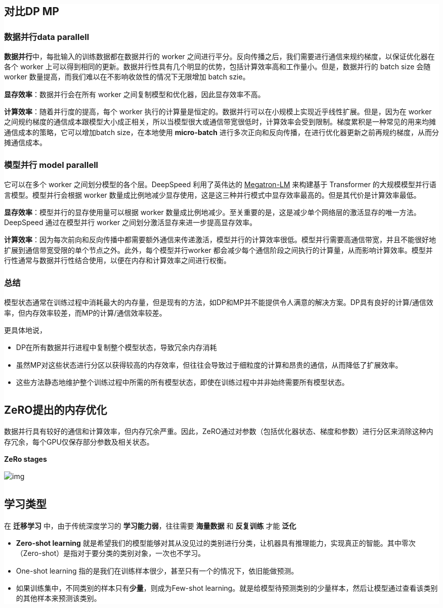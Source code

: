 

## 对比DP MP

### 数据并行data parallell

**数据并行**中，每批输入的训练数据都在数据并行的 worker 之间进行平分。反向传播之后，我们需要进行通信来规约梯度，以保证优化器在各个 worker 上可以得到相同的更新。数据并行性具有几个明显的优势，包括计算效率高和工作量小。但是，数据并行的 batch size 会随 worker 数量提高，而我们难以在不影响收敛性的情况下无限增加 batch szie。

**显存效率**：数据并行会在所有 worker 之间复制模型和优化器，因此显存效率不高。

**计算效率**：随着并行度的提高，每个 worker 执行的计算量是恒定的。数据并行可以在小规模上实现近乎线性扩展。但是，因为在 worker 之间规约梯度的通信成本跟模型大小成正相关，所以当模型很大或通信带宽很低时，计算效率会受到限制。梯度累积是一种常见的用来均摊通信成本的策略，它可以增加batch size，在本地使用 **micro-batch** 进行多次正向和反向传播，在进行优化器更新之前再规约梯度，从而分摊通信成本。



### 模型并行 model parallell

它可以在多个 worker 之间划分模型的各个层。DeepSpeed 利用了英伟达的 [Megatron-LM](https://link.juejin.cn/?target=https%3A%3A%2F%2Fgithub.com%2FNVIDIA%2FMegatron-LM) 来构建基于 Transformer 的大规模模型并行语言模型。模型并行会根据 worker 数量成比例地减少显存使用，这是这三种并行模式中显存效率最高的。但是其代价是计算效率最低。

**显存效率**：模型并行的显存使用量可以根据 worker 数量成比例地减少。至关重要的是，这是减少单个网络层的激活显存的唯一方法。DeepSpeed 通过在模型并行 worker 之间划分激活显存来进一步提高显存效率。

**计算效率**：因为每次前向和反向传播中都需要额外通信来传递激活，模型并行的计算效率很低。模型并行需要高通信带宽，并且不能很好地扩展到通信带宽受限的单个节点之外。此外，每个模型并行worker 都会减少每个通信阶段之间执行的计算量，从而影响计算效率。模型并行性通常与数据并行性结合使用，以便在内存和计算效率之间进行权衡。



### 总结

模型状态通常在训练过程中消耗最大的内存量，但是现有的方法，如DP和MP并不能提供令人满意的解决方案。DP具有良好的计算/通信效率，但内存效率较差，而MP的计算/通信效率较差。

更具体地说，

- DP在所有数据并行进程中复制整个模型状态，导致冗余内存消耗
- 虽然MP对这些状态进行分区以获得较高的内存效率，但往往会导致过于细粒度的计算和昂贵的通信，从而降低了扩展效率。

- 这些方法静态地维护整个训练过程中所需的所有模型状态，即使在训练过程中并非始终需要所有模型状态。

## ZeRO提出的内存优化

数据并行具有较好的通信和计算效率，但内存冗余严重。因此，ZeRO通过对参数（包括优化器状态、梯度和参数）进行分区来消除这种内存冗余，每个GPU仅保存部分参数及相关状态。

**ZeRo stages**

![img](https://cdn.jsdelivr.net/gh/631068264/img/202308312157925.webp)





## 学习类型

在 **迁移学习** 中，由于传统深度学习的 **学习能力弱**，往往需要 **海量数据** 和 **反复训练** 才能 **泛化**

- **Zero-shot learning** 就是希望我们的模型能够对其从没见过的类别进行分类，让机器具有推理能力，实现真正的智能。其中零次（Zero-shot）是指对于要分类的类别对象，一次也不学习。

- One-shot learning 指的是我们在训练样本很少，甚至只有一个的情况下，依旧能做预测。

- 如果训练集中，不同类别的样本只有**少量**，则成为Few-shot learning。就是给模型待预测类别的少量样本，然后让模型通过查看该类别的其他样本来预测该类别。